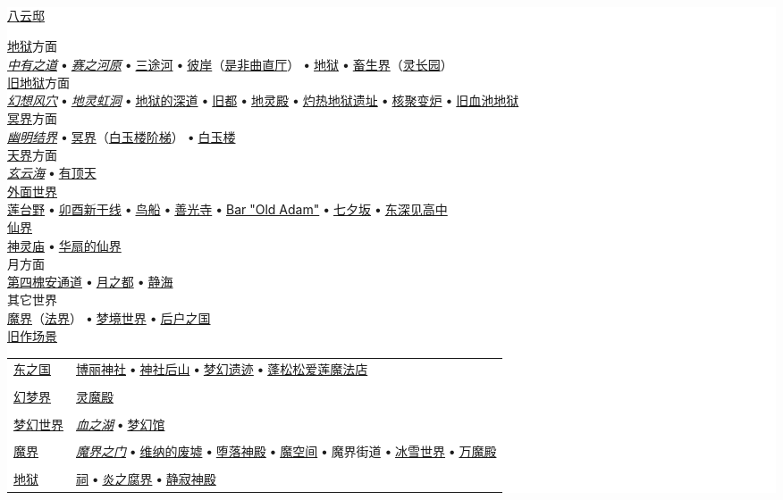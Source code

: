 <a href="./八云邸.md" title="八云邸">八云邸</a></div></td></tr><tr><td></td></tr><tr><td class="navbox-group" style=";;"><div><a href="./地狱.md" title="地狱">地狱</a>方面</div></td><td style=";;" class="navbox-list navbox-even"><div><i><a href="./中有之道.md" title="中有之道">中有之道</a></i> &#8226; <i><a href="./赛之河原.md" title="赛之河原">赛之河原</a></i> &#8226; <a href="./三途河.md" title="三途河">三途河</a> &#8226; <a href="./彼岸.md" title="彼岸">彼岸</a>（<a href="./彼岸.md" title="彼岸">是非曲直厅</a>） &#8226; <a href="./地狱.md" title="地狱">地狱</a> &#8226; <a href="./畜生界.md" title="畜生界">畜生界</a>（<a href="/%E7%95%9C%E7%94%9F%E7%95%8C#灵长园" title="畜生界">灵长园</a>）</div></td></tr><tr><td></td></tr><tr><td class="navbox-group" style=";;"><div><a href="./旧地狱.md" title="旧地狱">旧地狱</a>方面</div></td><td style=";;" class="navbox-list navbox-odd"><div><i><a href="./幻想风穴.md" title="幻想风穴">幻想风穴</a></i> &#8226; <i><a href="./地灵虹洞.md" title="地灵虹洞">地灵虹洞</a></i> &#8226; <a href="./地狱的深道.md" title="地狱的深道">地狱的深道</a> &#8226; <a href="./旧都.md" title="旧都">旧都</a> &#8226; <a href="./地灵殿（场景）.md" title="地灵殿（场景）">地灵殿</a> &#8226; <a href="./灼热地狱遗址.md" title="灼热地狱遗址">灼热地狱遗址</a> &#8226; <a href="./核聚变炉.md" title="核聚变炉">核聚变炉</a> &#8226; <a href="./旧血池地狱.md" title="旧血池地狱">旧血池地狱</a></div></td></tr><tr><td></td></tr><tr><td class="navbox-group" style=";;"><div><a href="./冥界.md" title="冥界">冥界</a>方面</div></td><td style=";;" class="navbox-list navbox-even"><div><i><a href="./幽明结界.md" title="幽明结界">幽明结界</a></i> &#8226; <a href="./冥界.md" title="冥界">冥界</a>（<a href="/%E5%86%A5%E7%95%8C#白玉楼阶梯" title="冥界">白玉楼阶梯</a>） &#8226; <a href="./白玉楼.md" title="白玉楼">白玉楼</a></div></td></tr><tr><td></td></tr><tr><td class="navbox-group" style=";;"><div><a href="./有顶天.md" title="有顶天">天界</a>方面</div></td><td style=";;" class="navbox-list navbox-odd"><div><i><a href="./玄云海.md" title="玄云海">玄云海</a></i> &#8226; <a href="./有顶天.md" title="有顶天">有顶天</a></div></td></tr><tr><td></td></tr><tr><td class="navbox-group" style=";;"><div><a href="/%E5%A4%96%E9%9D%A2%E4%B8%96%E7%95%8C" class="mw-redirect" title="外面世界">外面世界</a></div></td><td style=";;" class="navbox-list navbox-even"><div><a href="./莲台野（场景）.md" title="莲台野（场景）">莲台野</a> &#8226; <a href="./卯酉新干线.md" title="卯酉新干线">卯酉新干线</a> &#8226; <a href="./鸟船（场景）.md" title="鸟船（场景）">鸟船</a> &#8226; <a href="./善光寺.md" title="善光寺">善光寺</a> &#8226; <a href="./Bar_-Old_Adam-（场景）.md" title="Bar &quot;Old Adam&quot;（场景）">Bar "Old Adam"</a> &#8226; <a href="/index.php?title=%E4%B8%83%E5%A4%95%E5%9D%82%EF%BC%88%E5%9C%BA%E6%99%AF%EF%BC%89&amp;action=edit&amp;redlink=1" class="new" title="七夕坂（场景）（页面不存在）">七夕坂</a> &#8226; <a href="./东深见高中.md" title="东深见高中">东深见高中</a></div></td></tr><tr><td></td></tr><tr><td class="navbox-group" style=";;"><div><a href="./仙界.md" title="仙界">仙界</a></div></td><td style=";;" class="navbox-list navbox-odd"><div><a href="./神灵庙（场景）.md" title="神灵庙（场景）">神灵庙</a> &#8226; <a href="./华扇的仙界.md" title="华扇的仙界">华扇的仙界</a></div></td></tr><tr><td></td></tr><tr><td class="navbox-group" style=";;"><div>月方面</div></td><td style=";;" class="navbox-list navbox-even"><div><a href="./梦境世界.md" title="梦境世界">第四槐安通道</a> &#8226; <a href="./月之都.md" title="月之都">月之都</a> &#8226; <a href="./静海.md" title="静海">静海</a></div></td></tr><tr><td></td></tr><tr><td class="navbox-group" style=";;"><div>其它世界</div></td><td style=";;" class="navbox-list navbox-odd"><div><a href="./魔界.md" title="魔界">魔界</a>（<a href="/%E9%AD%94%E7%95%8C#法界" title="魔界">法界</a>） &#8226; <a href="./梦境世界.md" title="梦境世界">梦境世界</a> &#8226; <a href="./后户之国.md" title="后户之国">后户之国</a></div></td></tr></tbody></table><div></div></td></tr><tr><td></td></tr><tr><td class="navbox-group" style=";;"><a href="./官方场景（旧作）.md" title="官方场景（旧作）">旧作场景</a></td><td style=";;" class="navbox-list navbox-even"><div></div><table cellspacing="0" class="nowraplinks navbox-subgroup" style="width:100%;;;;"><tbody><tr><td class="navbox-group" style=";;"><div><a href="./东之国.md" title="东之国">东之国</a></div></td><td style=";;" class="navbox-list navbox-odd"><div><a href="./博丽神社（旧作）.md" title="博丽神社（旧作）">博丽神社</a> &#8226; <a href="/%E7%A5%9E%E7%A4%BE%E5%90%8E%E5%B1%B1" class="mw-redirect" title="神社后山">神社后山</a> &#8226; <a href="/%E6%A2%A6%E5%B9%BB%E9%81%97%E8%BF%B9" class="mw-redirect" title="梦幻遗迹">梦幻遗迹</a> &#8226; <a href="./蓬松松爱莲魔法店.md" title="蓬松松爱莲魔法店">蓬松松爱莲魔法店</a></div></td></tr><tr><td></td></tr><tr><td class="navbox-group" style=";;"><div><a href="./幻梦界（场景）.md" title="幻梦界（场景）">幻梦界</a></div></td><td style=";;" class="navbox-list navbox-even"><div><a href="./灵魔殿.md" title="灵魔殿">灵魔殿</a></div></td></tr><tr><td></td></tr><tr><td class="navbox-group" style=";;"><div><a href="/%E6%A2%A6%E5%B9%BB%E4%B8%96%E7%95%8C" class="mw-redirect" title="梦幻世界">梦幻世界</a></div></td><td style=";;" class="navbox-list navbox-odd"><div><i><a href="./血之湖.md" title="血之湖">血之湖</a></i> &#8226; <a href="/%E6%A2%A6%E5%B9%BB%E9%A6%86" class="mw-redirect" title="梦幻馆">梦幻馆</a></div></td></tr><tr><td></td></tr><tr><td class="navbox-group" style=";;"><div><a href="/%E9%AD%94%E7%95%8C%EF%BC%88%E6%97%A7%E4%BD%9C%EF%BC%89" class="mw-redirect" title="魔界（旧作）">魔界</a></div></td><td style=";;" class="navbox-list navbox-even"><div><i><a href="/%E9%AD%94%E7%95%8C%E4%B9%8B%E9%97%A8" class="mw-redirect" title="魔界之门">魔界之门</a></i> &#8226; <a href="./维纳的废墟.md" title="维纳的废墟">维纳的废墟</a> &#8226; <a href="./堕落神殿.md" title="堕落神殿">堕落神殿</a> &#8226; <a href="/%E9%AD%94%E7%A9%BA%E9%97%B4" class="mw-redirect" title="魔空间">魔空间</a> &#8226; <a class="mw-selflink selflink">魔界街道</a> &#8226; <a href="./冰雪世界.md" title="冰雪世界">冰雪世界</a> &#8226; <a href="./万魔殿.md" title="万魔殿">万魔殿</a></div></td></tr><tr><td></td></tr><tr><td class="navbox-group" style=";;"><div><a href="/%E5%9C%B0%E7%8B%B1%EF%BC%88%E6%97%A7%E4%BD%9C%EF%BC%89" class="mw-redirect" title="地狱（旧作）">地狱</a></div></td><td style=";;" class="navbox-list navbox-odd"><div><a href="./祠.md" title="祠">祠</a> &#8226; <a href="./炎之腐界.md" title="炎之腐界">炎之腐界</a> &#8226;
<a href="./静寂神殿.md" title="静寂神殿">静寂神殿</a></div></td></tr></tbody></table><div></div></td></tr></tbody></table></td></tr></tbody></table>
